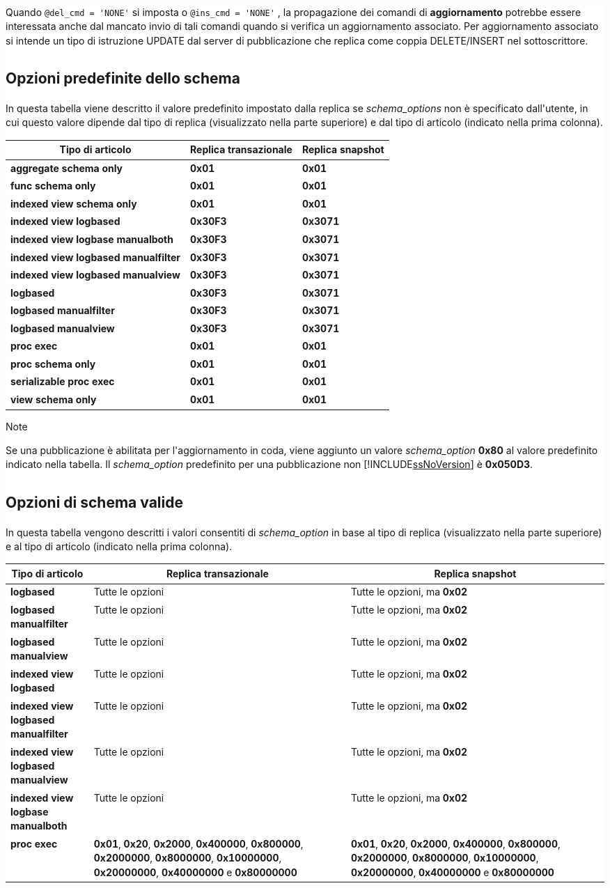  Quando `@del_cmd = 'NONE'` si imposta o `@ins_cmd = 'NONE'` , la propagazione dei comandi di **aggiornamento** potrebbe essere interessata anche dal mancato invio di tali comandi quando si verifica un aggiornamento associato. Per aggiornamento associato si intende un tipo di istruzione UPDATE dal server di pubblicazione che replica come coppia DELETE/INSERT nel sottoscrittore.  
  
## <a name="default-schema-options"></a>Opzioni predefinite dello schema  
 In questa tabella viene descritto il valore predefinito impostato dalla replica se *schema_options* non è specificato dall'utente, in cui questo valore dipende dal tipo di replica (visualizzato nella parte superiore) e dal tipo di articolo (indicato nella prima colonna).  
  
|Tipo di articolo|Replica transazionale|Replica snapshot|  
|------------------|----------------------|------|  
|**aggregate schema only**|**0x01**|**0x01**|  
|**func schema only**|**0x01**|**0x01**|  
|**indexed view schema only**|**0x01**|**0x01**|  
|**indexed view logbased**|**0x30F3**|**0x3071**|  
|**indexed view logbase manualboth**|**0x30F3**|**0x3071**|  
|**indexed view logbased manualfilter**|**0x30F3**|**0x3071**|  
|**indexed view logbased manualview**|**0x30F3**|**0x3071**|  
|**logbased**|**0x30F3**|**0x3071**|  
|**logbased manualfilter**|**0x30F3**|**0x3071**|  
|**logbased manualview**|**0x30F3**|**0x3071**|  
|**proc exec**|**0x01**|**0x01**|  
|**proc schema only**|**0x01**|**0x01**|  
|**serializable proc exec**|**0x01**|**0x01**|  
|**view schema only**|**0x01**|**0x01**|  
  
> [!NOTE]
>  Se una pubblicazione è abilitata per l'aggiornamento in coda, viene aggiunto un valore *schema_option* **0x80** al valore predefinito indicato nella tabella. Il *schema_option* predefinito per una pubblicazione non [!INCLUDE[ssNoVersion](../../includes/ssnoversion-md.md)] è **0x050D3**.  
  
## <a name="valid-schema-options"></a>Opzioni di schema valide  
 In questa tabella vengono descritti i valori consentiti di *schema_option* in base al tipo di replica (visualizzato nella parte superiore) e al tipo di articolo (indicato nella prima colonna).  
  
|Tipo di articolo|Replica transazionale|Replica snapshot|  
|------------------|----------------------|------|  
|**logbased**|Tutte le opzioni|Tutte le opzioni, ma **0x02**|  
|**logbased manualfilter**|Tutte le opzioni|Tutte le opzioni, ma **0x02**|  
|**logbased manualview**|Tutte le opzioni|Tutte le opzioni, ma **0x02**|  
|**indexed view logbased**|Tutte le opzioni|Tutte le opzioni, ma **0x02**|  
|**indexed view logbased manualfilter**|Tutte le opzioni|Tutte le opzioni, ma **0x02**|  
|**indexed view logbased manualview**|Tutte le opzioni|Tutte le opzioni, ma **0x02**|  
|**indexed view logbase manualboth**|Tutte le opzioni|Tutte le opzioni, ma **0x02**|  
|**proc exec**|**0x01**, **0x20**, **0x2000**, **0x400000**, **0x800000**, **0x2000000**, **0x8000000**, **0x10000000**, **0x20000000**, **0x40000000** e **0x80000000**|**0x01**, **0x20**, **0x2000**, **0x400000**, **0x800000**, **0x2000000**, **0x8000000**, **0x10000000**, **0x20000000**, **0x40000000** e **0x80000000**|  